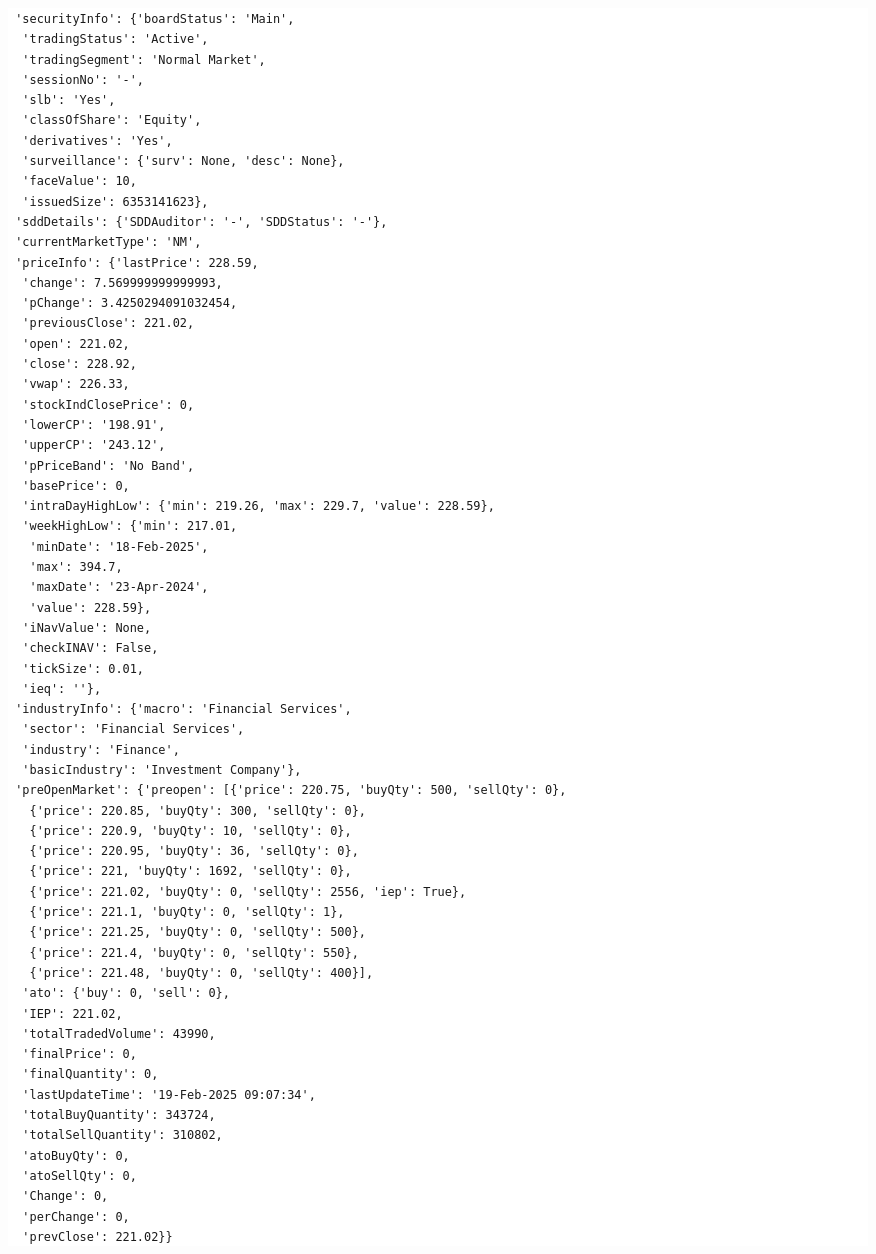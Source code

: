      'securityInfo': {'boardStatus': 'Main',
      'tradingStatus': 'Active',
      'tradingSegment': 'Normal Market',
      'sessionNo': '-',
      'slb': 'Yes',
      'classOfShare': 'Equity',
      'derivatives': 'Yes',
      'surveillance': {'surv': None, 'desc': None},
      'faceValue': 10,
      'issuedSize': 6353141623},
     'sddDetails': {'SDDAuditor': '-', 'SDDStatus': '-'},
     'currentMarketType': 'NM',
     'priceInfo': {'lastPrice': 228.59,
      'change': 7.569999999999993,
      'pChange': 3.4250294091032454,
      'previousClose': 221.02,
      'open': 221.02,
      'close': 228.92,
      'vwap': 226.33,
      'stockIndClosePrice': 0,
      'lowerCP': '198.91',
      'upperCP': '243.12',
      'pPriceBand': 'No Band',
      'basePrice': 0,
      'intraDayHighLow': {'min': 219.26, 'max': 229.7, 'value': 228.59},
      'weekHighLow': {'min': 217.01,
       'minDate': '18-Feb-2025',
       'max': 394.7,
       'maxDate': '23-Apr-2024',
       'value': 228.59},
      'iNavValue': None,
      'checkINAV': False,
      'tickSize': 0.01,
      'ieq': ''},
     'industryInfo': {'macro': 'Financial Services',
      'sector': 'Financial Services',
      'industry': 'Finance',
      'basicIndustry': 'Investment Company'},
     'preOpenMarket': {'preopen': [{'price': 220.75, 'buyQty': 500, 'sellQty': 0},
       {'price': 220.85, 'buyQty': 300, 'sellQty': 0},
       {'price': 220.9, 'buyQty': 10, 'sellQty': 0},
       {'price': 220.95, 'buyQty': 36, 'sellQty': 0},
       {'price': 221, 'buyQty': 1692, 'sellQty': 0},
       {'price': 221.02, 'buyQty': 0, 'sellQty': 2556, 'iep': True},
       {'price': 221.1, 'buyQty': 0, 'sellQty': 1},
       {'price': 221.25, 'buyQty': 0, 'sellQty': 500},
       {'price': 221.4, 'buyQty': 0, 'sellQty': 550},
       {'price': 221.48, 'buyQty': 0, 'sellQty': 400}],
      'ato': {'buy': 0, 'sell': 0},
      'IEP': 221.02,
      'totalTradedVolume': 43990,
      'finalPrice': 0,
      'finalQuantity': 0,
      'lastUpdateTime': '19-Feb-2025 09:07:34',
      'totalBuyQuantity': 343724,
      'totalSellQuantity': 310802,
      'atoBuyQty': 0,
      'atoSellQty': 0,
      'Change': 0,
      'perChange': 0,
      'prevClose': 221.02}}
